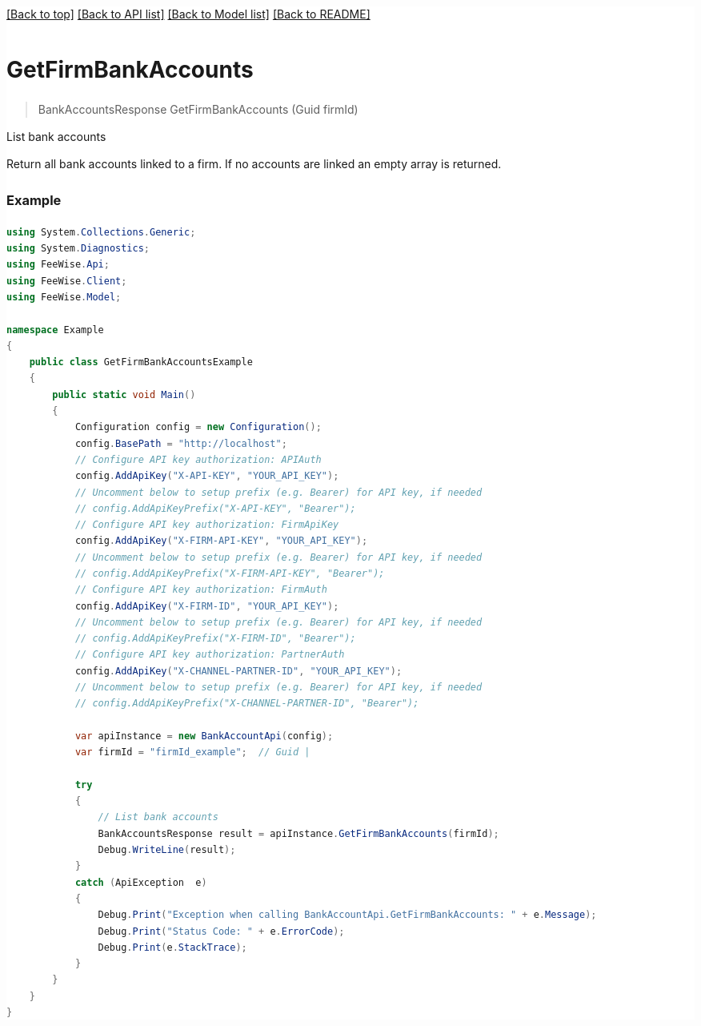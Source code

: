 [[Back to top]](#) [[Back to API list]](../README.md#documentation-for-api-endpoints) [[Back to Model list]](../README.md#documentation-for-models) [[Back to README]](../README.md)

<a name="getfirmbankaccounts"></a>
# **GetFirmBankAccounts**
> BankAccountsResponse GetFirmBankAccounts (Guid firmId)

List bank accounts

Return all bank accounts linked to a firm.  If no accounts are linked an empty array is returned.

### Example
```csharp
using System.Collections.Generic;
using System.Diagnostics;
using FeeWise.Api;
using FeeWise.Client;
using FeeWise.Model;

namespace Example
{
    public class GetFirmBankAccountsExample
    {
        public static void Main()
        {
            Configuration config = new Configuration();
            config.BasePath = "http://localhost";
            // Configure API key authorization: APIAuth
            config.AddApiKey("X-API-KEY", "YOUR_API_KEY");
            // Uncomment below to setup prefix (e.g. Bearer) for API key, if needed
            // config.AddApiKeyPrefix("X-API-KEY", "Bearer");
            // Configure API key authorization: FirmApiKey
            config.AddApiKey("X-FIRM-API-KEY", "YOUR_API_KEY");
            // Uncomment below to setup prefix (e.g. Bearer) for API key, if needed
            // config.AddApiKeyPrefix("X-FIRM-API-KEY", "Bearer");
            // Configure API key authorization: FirmAuth
            config.AddApiKey("X-FIRM-ID", "YOUR_API_KEY");
            // Uncomment below to setup prefix (e.g. Bearer) for API key, if needed
            // config.AddApiKeyPrefix("X-FIRM-ID", "Bearer");
            // Configure API key authorization: PartnerAuth
            config.AddApiKey("X-CHANNEL-PARTNER-ID", "YOUR_API_KEY");
            // Uncomment below to setup prefix (e.g. Bearer) for API key, if needed
            // config.AddApiKeyPrefix("X-CHANNEL-PARTNER-ID", "Bearer");

            var apiInstance = new BankAccountApi(config);
            var firmId = "firmId_example";  // Guid | 

            try
            {
                // List bank accounts
                BankAccountsResponse result = apiInstance.GetFirmBankAccounts(firmId);
                Debug.WriteLine(result);
            }
            catch (ApiException  e)
            {
                Debug.Print("Exception when calling BankAccountApi.GetFirmBankAccounts: " + e.Message);
                Debug.Print("Status Code: " + e.ErrorCode);
                Debug.Print(e.StackTrace);
            }
        }
    }
}
```